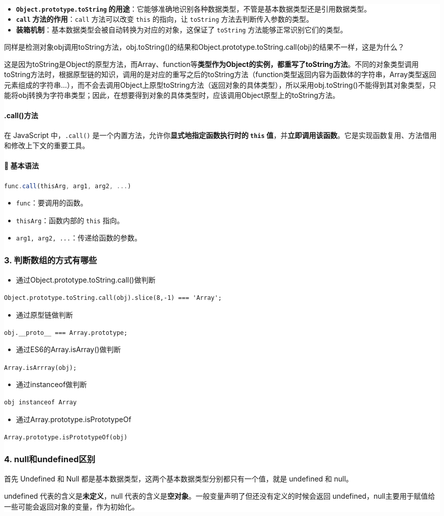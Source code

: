 - **`Object.prototype.toString` 的用途**：它能够准确地识别各种数据类型，不管是基本数据类型还是引用数据类型。
- **`call` 方法的作用**：`call` 方法可以改变 `this` 的指向，让 `toString` 方法去判断传入参数的类型。
- **装箱机制**：基本数据类型会被自动转换为对应的对象，这保证了 `toString` 方法能够正常识别它们的类型。

同样是检测对象obj调用toString方法，obj.toString()的结果和Object.prototype.toString.call(obj)的结果不一样，这是为什么？  

这是因为toString是Object的原型方法，而Array、function等**类型作为Object的实例，都重写了toString方法**。不同的对象类型调用toString方法时，根据原型链的知识，调用的是对应的重写之后的toString方法（function类型返回内容为函数体的字符串，Array类型返回元素组成的字符串…），而不会去调用Object上原型toString方法（返回对象的具体类型），所以采用obj.toString()不能得到其对象类型，只能将obj转换为字符串类型；因此，在想要得到对象的具体类型时，应该调用Object原型上的toString方法。  

#### .call()方法
在 JavaScript 中，`.call()` 是一个内置方法，允许你**显式地指定函数执行时的 `this` 值**，并**立即调用该函数**。它是实现函数复用、方法借用和修改上下文的重要工具。
#### 🧠 基本语法

```javascript
func.call(thisArg, arg1, arg2, ...)
```

- `func`：要调用的函数。
    
- `thisArg`：函数内部的 `this` 指向。
    
- `arg1, arg2, ...`：传递给函数的参数。

### 3. 判断数组的方式有哪些

- 通过Object.prototype.toString.call()做判断

```
Object.prototype.toString.call(obj).slice(8,-1) === 'Array';
```

- 通过原型链做判断

```
obj.__proto__ === Array.prototype;
```

- 通过ES6的Array.isArray()做判断

```
Array.isArrray(obj);
```

- 通过instanceof做判断

```
obj instanceof Array
```

- 通过Array.prototype.isPrototypeOf

```
Array.prototype.isPrototypeOf(obj)
```

### 4. null和undefined区别

首先 Undefined 和 Null 都是基本数据类型，这两个基本数据类型分别都只有一个值，就是 undefined 和 null。  

undefined 代表的含义是**未定义**，null 代表的含义是**空对象**。一般变量声明了但还没有定义的时候会返回 undefined，null主要用于赋值给一些可能会返回对象的变量，作为初始化。  

